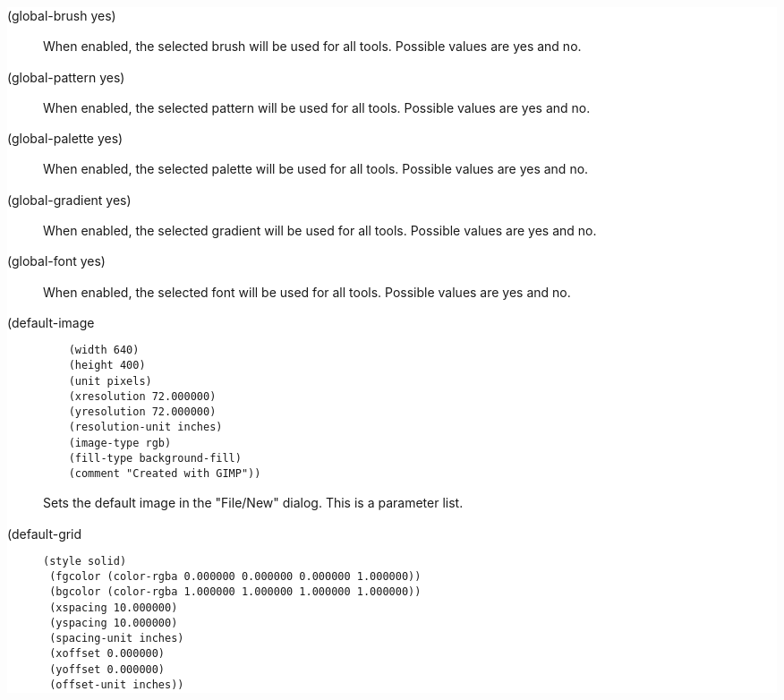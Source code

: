 <dt>(global-brush yes)</dt>

<dd>

When enabled, the selected brush will be used for all tools. Possible values are yes and no.

</dd>

<dt>(global-pattern yes)</dt>

<dd>

When enabled, the selected pattern will be used for all tools. Possible values are yes and no.

</dd>

<dt>(global-palette yes)</dt>

<dd>

When enabled, the selected palette will be used for all tools. Possible values are yes and no.

</dd>

<dt>(global-gradient yes)</dt>

<dd>

When enabled, the selected gradient will be used for all tools. Possible values are yes and no.

</dd>

<dt>(global-font yes)</dt>

<dd>

When enabled, the selected font will be used for all tools. Possible values are yes and no.

</dd>

<dt>(default-image</dt>

<dd>
<pre style="font-size: 0.85rem;">
    (width 640)  
    (height 400)  
    (unit pixels)  
    (xresolution 72.000000)  
    (yresolution 72.000000)  
    (resolution-unit inches)  
    (image-type rgb)  
    (fill-type background-fill)  
    (comment "Created with GIMP"))  
</pre>

Sets the default image in the "File/New" dialog. This is a parameter list.

</dd>

<dt>(default-grid</dt>

<dd><pre style="font-size: 0.85rem;">
(style solid)  
 (fgcolor (color-rgba 0.000000 0.000000 0.000000 1.000000))  
 (bgcolor (color-rgba 1.000000 1.000000 1.000000 1.000000))  
 (xspacing 10.000000)  
 (yspacing 10.000000)  
 (spacing-unit inches)  
 (xoffset 0.000000)  
 (yoffset 0.000000)  
 (offset-unit inches))  
</pre>
